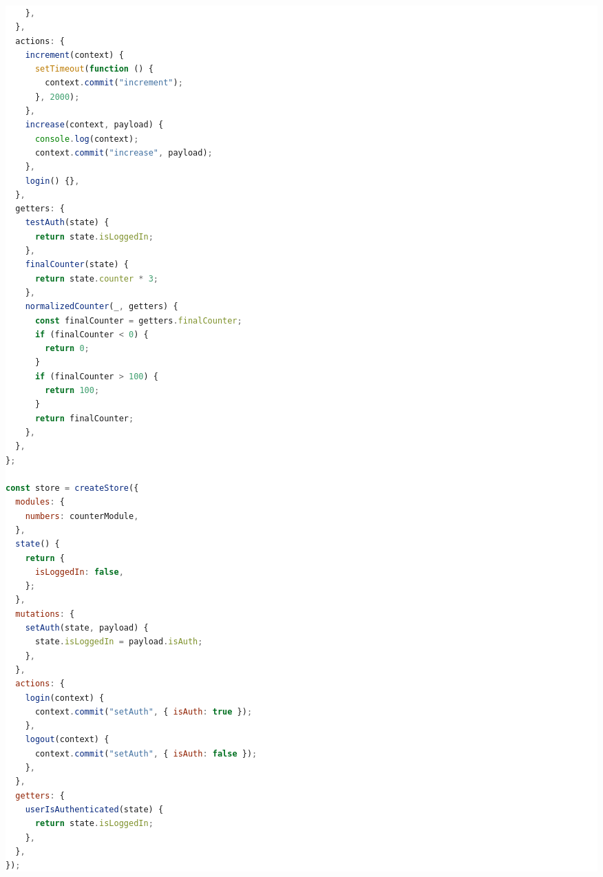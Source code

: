 ```javascript
    },
  },
  actions: {
    increment(context) {
      setTimeout(function () {
        context.commit("increment");
      }, 2000);
    },
    increase(context, payload) {
      console.log(context);
      context.commit("increase", payload);
    },
    login() {},
  },
  getters: {
    testAuth(state) {
      return state.isLoggedIn;
    },
    finalCounter(state) {
      return state.counter * 3;
    },
    normalizedCounter(_, getters) {
      const finalCounter = getters.finalCounter;
      if (finalCounter < 0) {
        return 0;
      }
      if (finalCounter > 100) {
        return 100;
      }
      return finalCounter;
    },
  },
};

const store = createStore({
  modules: {
    numbers: counterModule,
  },
  state() {
    return {
      isLoggedIn: false,
    };
  },
  mutations: {
    setAuth(state, payload) {
      state.isLoggedIn = payload.isAuth;
    },
  },
  actions: {
    login(context) {
      context.commit("setAuth", { isAuth: true });
    },
    logout(context) {
      context.commit("setAuth", { isAuth: false });
    },
  },
  getters: {
    userIsAuthenticated(state) {
      return state.isLoggedIn;
    },
  },
});

```